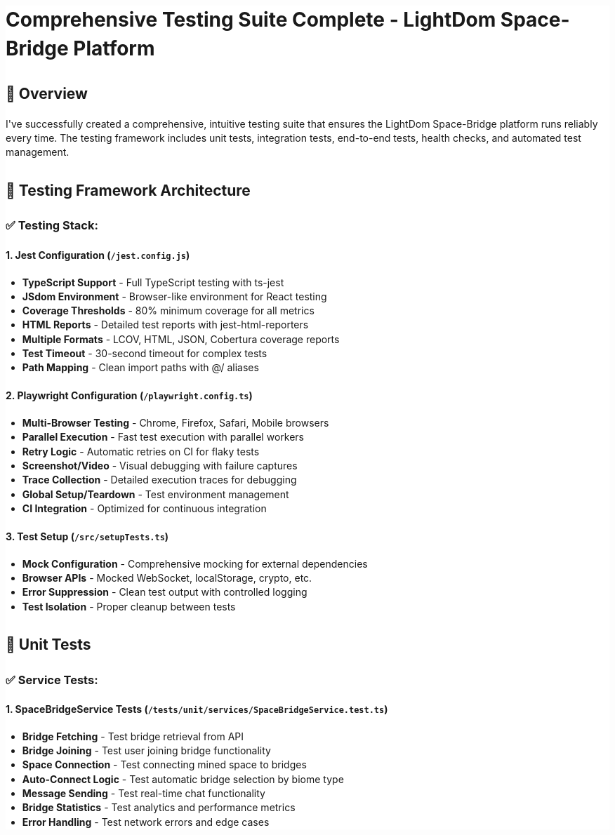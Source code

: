 # Comprehensive Testing Suite Complete - LightDom Space-Bridge Platform

## 🎯 **Overview**

I've successfully created a comprehensive, intuitive testing suite that ensures the LightDom Space-Bridge platform runs reliably every time. The testing framework includes unit tests, integration tests, end-to-end tests, health checks, and automated test management.

## 🧪 **Testing Framework Architecture**

### **✅ Testing Stack:**

#### **1. Jest Configuration (`/jest.config.js`)**
- **TypeScript Support** - Full TypeScript testing with ts-jest
- **JSdom Environment** - Browser-like environment for React testing
- **Coverage Thresholds** - 80% minimum coverage for all metrics
- **HTML Reports** - Detailed test reports with jest-html-reporters
- **Multiple Formats** - LCOV, HTML, JSON, Cobertura coverage reports
- **Test Timeout** - 30-second timeout for complex tests
- **Path Mapping** - Clean import paths with @/ aliases

#### **2. Playwright Configuration (`/playwright.config.ts`)**
- **Multi-Browser Testing** - Chrome, Firefox, Safari, Mobile browsers
- **Parallel Execution** - Fast test execution with parallel workers
- **Retry Logic** - Automatic retries on CI for flaky tests
- **Screenshot/Video** - Visual debugging with failure captures
- **Trace Collection** - Detailed execution traces for debugging
- **Global Setup/Teardown** - Test environment management
- **CI Integration** - Optimized for continuous integration

#### **3. Test Setup (`/src/setupTests.ts`)**
- **Mock Configuration** - Comprehensive mocking for external dependencies
- **Browser APIs** - Mocked WebSocket, localStorage, crypto, etc.
- **Error Suppression** - Clean test output with controlled logging
- **Test Isolation** - Proper cleanup between tests

## 🔬 **Unit Tests**

### **✅ Service Tests:**

#### **1. SpaceBridgeService Tests (`/tests/unit/services/SpaceBridgeService.test.ts`)**
- **Bridge Fetching** - Test bridge retrieval from API
- **Bridge Joining** - Test user joining bridge functionality
- **Space Connection** - Test connecting mined space to bridges
- **Auto-Connect Logic** - Test automatic bridge selection by biome type
- **Message Sending** - Test real-time chat functionality
- **Bridge Statistics** - Test analytics and performance metrics
- **Error Handling** - Test network errors and edge cases
